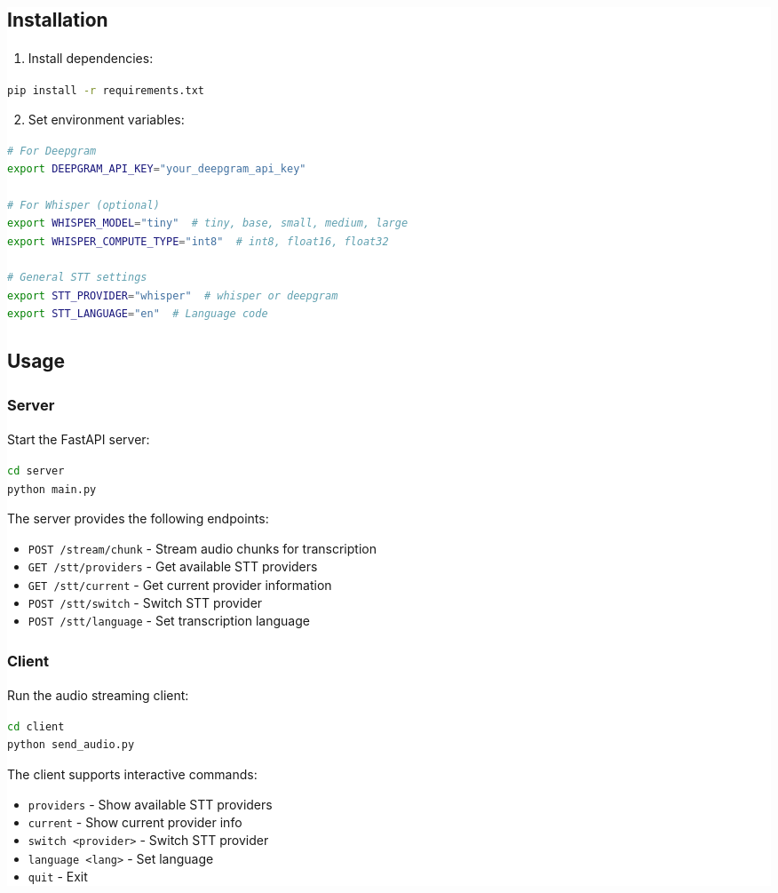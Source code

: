 ## Installation

1. Install dependencies:
```bash
pip install -r requirements.txt
```

2. Set environment variables:
```bash
# For Deepgram
export DEEPGRAM_API_KEY="your_deepgram_api_key"

# For Whisper (optional)
export WHISPER_MODEL="tiny"  # tiny, base, small, medium, large
export WHISPER_COMPUTE_TYPE="int8"  # int8, float16, float32

# General STT settings
export STT_PROVIDER="whisper"  # whisper or deepgram
export STT_LANGUAGE="en"  # Language code
```

## Usage

### Server

Start the FastAPI server:

```bash
cd server
python main.py
```

The server provides the following endpoints:

- `POST /stream/chunk` - Stream audio chunks for transcription
- `GET /stt/providers` - Get available STT providers
- `GET /stt/current` - Get current provider information
- `POST /stt/switch` - Switch STT provider
- `POST /stt/language` - Set transcription language

### Client

Run the audio streaming client:

```bash
cd client
python send_audio.py
```

The client supports interactive commands:
- `providers` - Show available STT providers
- `current` - Show current provider info
- `switch <provider>` - Switch STT provider
- `language <lang>` - Set language
- `quit` - Exit

